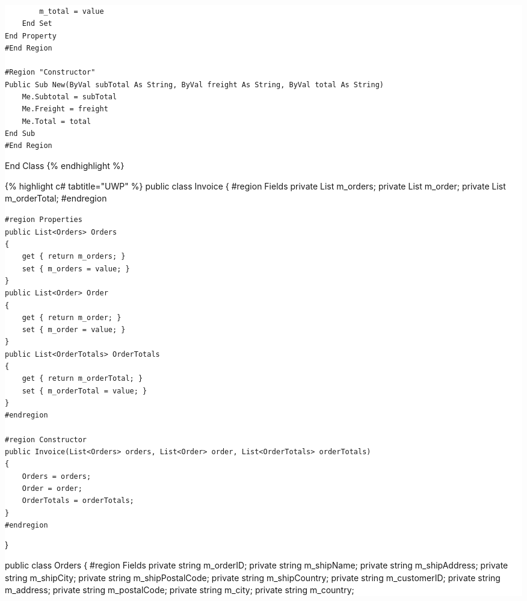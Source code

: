             m_total = value
        End Set
    End Property
    #End Region

    #Region "Constructor"
    Public Sub New(ByVal subTotal As String, ByVal freight As String, ByVal total As String)
        Me.Subtotal = subTotal
        Me.Freight = freight
        Me.Total = total
    End Sub
    #End Region
End Class
{% endhighlight %}

{% highlight c# tabtitle="UWP" %}
public class Invoice
{
    #region Fields
    private List<Orders> m_orders;
    private List<Order> m_order;
    private List<OrderTotals> m_orderTotal;
    #endregion

    #region Properties
    public List<Orders> Orders
    {
        get { return m_orders; }
        set { m_orders = value; }
    }
    public List<Order> Order
    {
        get { return m_order; }
        set { m_order = value; }
    }
    public List<OrderTotals> OrderTotals
    {
        get { return m_orderTotal; }
        set { m_orderTotal = value; }
    }
    #endregion

    #region Constructor
    public Invoice(List<Orders> orders, List<Order> order, List<OrderTotals> orderTotals)
    {
        Orders = orders;
        Order = order;
        OrderTotals = orderTotals;
    }
    #endregion
}

public class Orders
{
    #region Fields
    private string m_orderID;
    private string m_shipName;
    private string m_shipAddress;
    private string m_shipCity;
    private string m_shipPostalCode;
    private string m_shipCountry;
    private string m_customerID;
    private string m_address;
    private string m_postalCode;
    private string m_city;
    private string m_country;